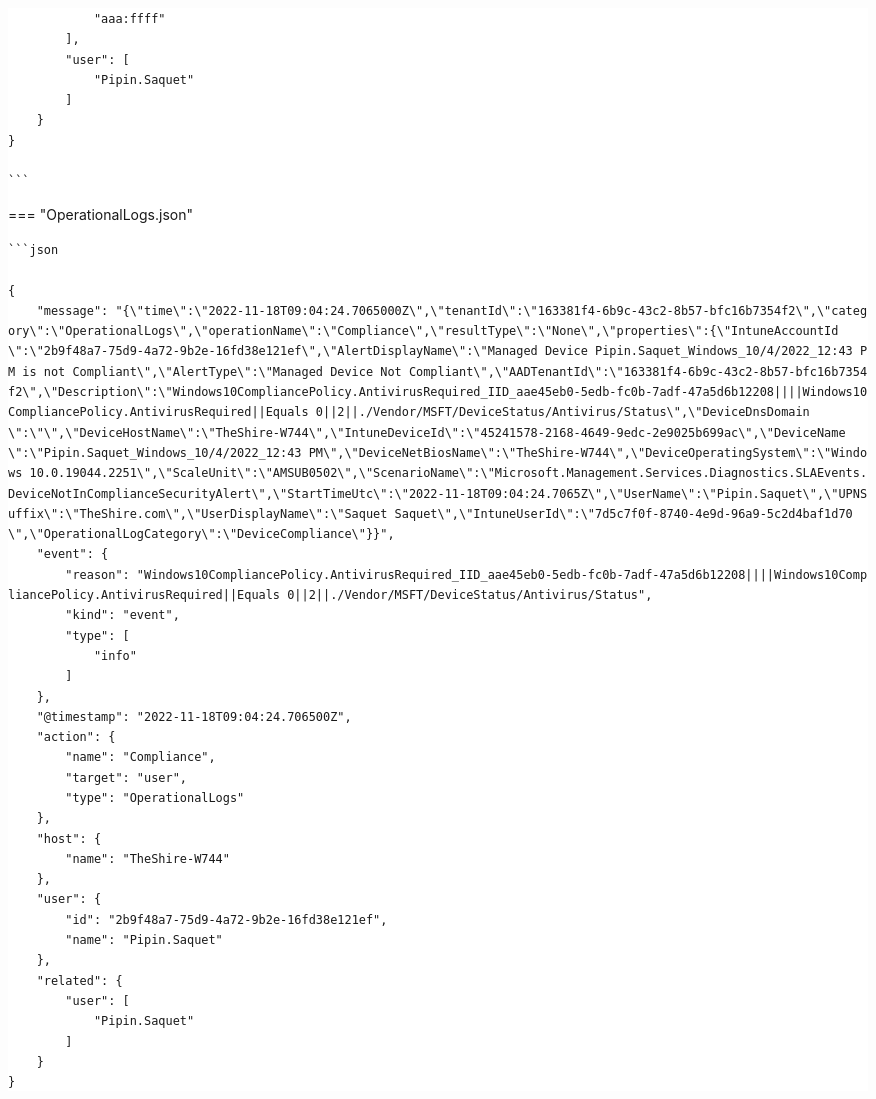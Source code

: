                "aaa:ffff"
            ],
            "user": [
                "Pipin.Saquet"
            ]
        }
    }
    	
	```


=== "OperationalLogs.json"

    ```json
	
    {
        "message": "{\"time\":\"2022-11-18T09:04:24.7065000Z\",\"tenantId\":\"163381f4-6b9c-43c2-8b57-bfc16b7354f2\",\"category\":\"OperationalLogs\",\"operationName\":\"Compliance\",\"resultType\":\"None\",\"properties\":{\"IntuneAccountId\":\"2b9f48a7-75d9-4a72-9b2e-16fd38e121ef\",\"AlertDisplayName\":\"Managed Device Pipin.Saquet_Windows_10/4/2022_12:43 PM is not Compliant\",\"AlertType\":\"Managed Device Not Compliant\",\"AADTenantId\":\"163381f4-6b9c-43c2-8b57-bfc16b7354f2\",\"Description\":\"Windows10CompliancePolicy.AntivirusRequired_IID_aae45eb0-5edb-fc0b-7adf-47a5d6b12208||||Windows10CompliancePolicy.AntivirusRequired||Equals 0||2||./Vendor/MSFT/DeviceStatus/Antivirus/Status\",\"DeviceDnsDomain\":\"\",\"DeviceHostName\":\"TheShire-W744\",\"IntuneDeviceId\":\"45241578-2168-4649-9edc-2e9025b699ac\",\"DeviceName\":\"Pipin.Saquet_Windows_10/4/2022_12:43 PM\",\"DeviceNetBiosName\":\"TheShire-W744\",\"DeviceOperatingSystem\":\"Windows 10.0.19044.2251\",\"ScaleUnit\":\"AMSUB0502\",\"ScenarioName\":\"Microsoft.Management.Services.Diagnostics.SLAEvents.DeviceNotInComplianceSecurityAlert\",\"StartTimeUtc\":\"2022-11-18T09:04:24.7065Z\",\"UserName\":\"Pipin.Saquet\",\"UPNSuffix\":\"TheShire.com\",\"UserDisplayName\":\"Saquet Saquet\",\"IntuneUserId\":\"7d5c7f0f-8740-4e9d-96a9-5c2d4baf1d70\",\"OperationalLogCategory\":\"DeviceCompliance\"}}",
        "event": {
            "reason": "Windows10CompliancePolicy.AntivirusRequired_IID_aae45eb0-5edb-fc0b-7adf-47a5d6b12208||||Windows10CompliancePolicy.AntivirusRequired||Equals 0||2||./Vendor/MSFT/DeviceStatus/Antivirus/Status",
            "kind": "event",
            "type": [
                "info"
            ]
        },
        "@timestamp": "2022-11-18T09:04:24.706500Z",
        "action": {
            "name": "Compliance",
            "target": "user",
            "type": "OperationalLogs"
        },
        "host": {
            "name": "TheShire-W744"
        },
        "user": {
            "id": "2b9f48a7-75d9-4a72-9b2e-16fd38e121ef",
            "name": "Pipin.Saquet"
        },
        "related": {
            "user": [
                "Pipin.Saquet"
            ]
        }
    }
    	
